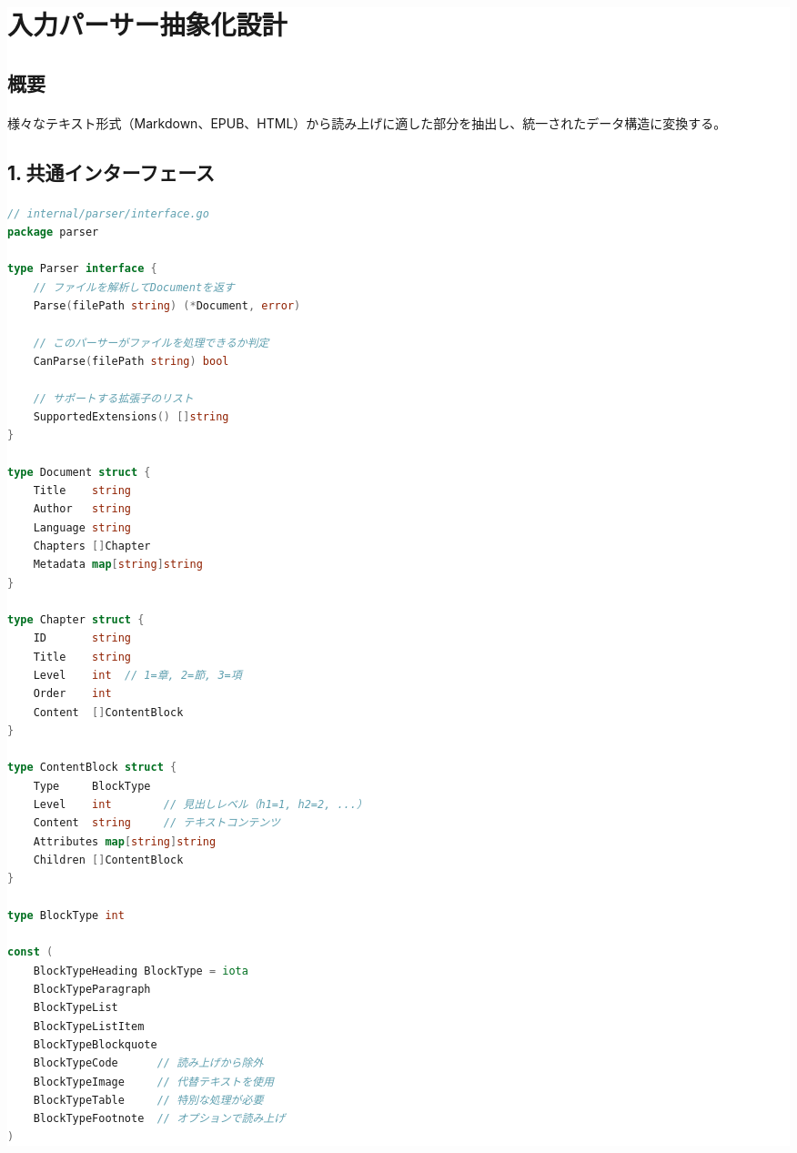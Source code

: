 # 入力パーサー抽象化設計

## 概要
様々なテキスト形式（Markdown、EPUB、HTML）から読み上げに適した部分を抽出し、統一されたデータ構造に変換する。

## 1. 共通インターフェース

```go
// internal/parser/interface.go
package parser

type Parser interface {
    // ファイルを解析してDocumentを返す
    Parse(filePath string) (*Document, error)
    
    // このパーサーがファイルを処理できるか判定
    CanParse(filePath string) bool
    
    // サポートする拡張子のリスト
    SupportedExtensions() []string
}

type Document struct {
    Title    string
    Author   string
    Language string
    Chapters []Chapter
    Metadata map[string]string
}

type Chapter struct {
    ID       string
    Title    string
    Level    int  // 1=章, 2=節, 3=項
    Order    int
    Content  []ContentBlock
}

type ContentBlock struct {
    Type     BlockType
    Level    int        // 見出しレベル（h1=1, h2=2, ...）
    Content  string     // テキストコンテンツ
    Attributes map[string]string
    Children []ContentBlock
}

type BlockType int

const (
    BlockTypeHeading BlockType = iota
    BlockTypeParagraph
    BlockTypeList
    BlockTypeListItem
    BlockTypeBlockquote
    BlockTypeCode      // 読み上げから除外
    BlockTypeImage     // 代替テキストを使用
    BlockTypeTable     // 特別な処理が必要
    BlockTypeFootnote  // オプションで読み上げ
)
```
